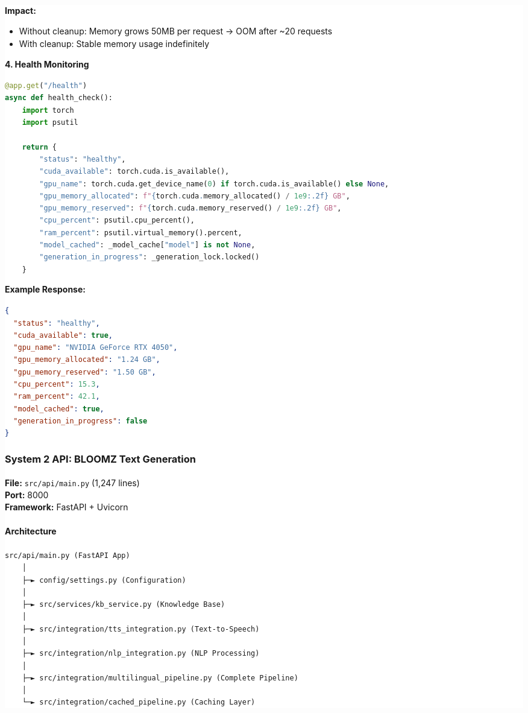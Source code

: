 **Impact:**
- Without cleanup: Memory grows 50MB per request → OOM after ~20 requests
- With cleanup: Stable memory usage indefinitely

**4. Health Monitoring**
```python
@app.get("/health")
async def health_check():
    import torch
    import psutil
    
    return {
        "status": "healthy",
        "cuda_available": torch.cuda.is_available(),
        "gpu_name": torch.cuda.get_device_name(0) if torch.cuda.is_available() else None,
        "gpu_memory_allocated": f"{torch.cuda.memory_allocated() / 1e9:.2f} GB",
        "gpu_memory_reserved": f"{torch.cuda.memory_reserved() / 1e9:.2f} GB",
        "cpu_percent": psutil.cpu_percent(),
        "ram_percent": psutil.virtual_memory().percent,
        "model_cached": _model_cache["model"] is not None,
        "generation_in_progress": _generation_lock.locked()
    }
```

**Example Response:**
```json
{
  "status": "healthy",
  "cuda_available": true,
  "gpu_name": "NVIDIA GeForce RTX 4050",
  "gpu_memory_allocated": "1.24 GB",
  "gpu_memory_reserved": "1.50 GB",
  "cpu_percent": 15.3,
  "ram_percent": 42.1,
  "model_cached": true,
  "generation_in_progress": false
}
```

### System 2 API: BLOOMZ Text Generation

**File:** `src/api/main.py` (1,247 lines)  
**Port:** 8000  
**Framework:** FastAPI + Uvicorn

#### Architecture

```
src/api/main.py (FastAPI App)
    │
    ├─► config/settings.py (Configuration)
    │
    ├─► src/services/kb_service.py (Knowledge Base)
    │
    ├─► src/integration/tts_integration.py (Text-to-Speech)
    │
    ├─► src/integration/nlp_integration.py (NLP Processing)
    │
    ├─► src/integration/multilingual_pipeline.py (Complete Pipeline)
    │
    └─► src/integration/cached_pipeline.py (Caching Layer)
```
